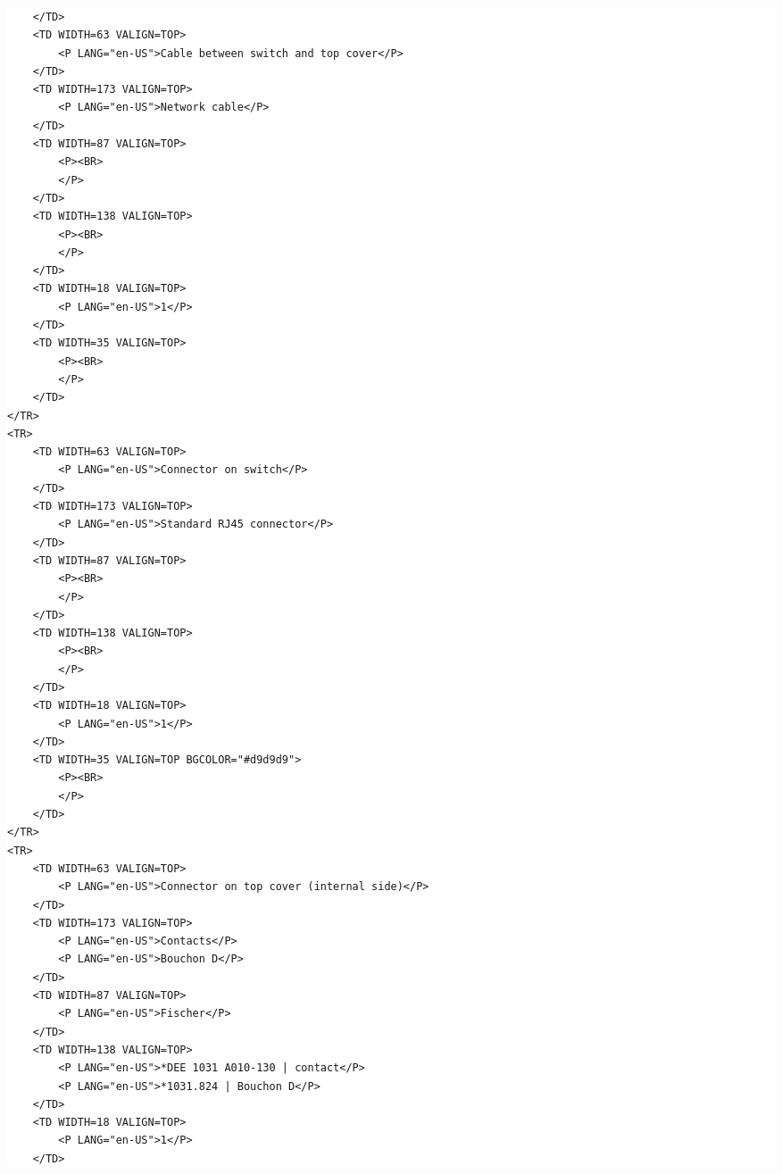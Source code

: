 		</TD>
		<TD WIDTH=63 VALIGN=TOP>
			<P LANG="en-US">Cable between switch and top cover</P>
		</TD>
		<TD WIDTH=173 VALIGN=TOP>
			<P LANG="en-US">Network cable</P>
		</TD>
		<TD WIDTH=87 VALIGN=TOP>
			<P><BR>
			</P>
		</TD>
		<TD WIDTH=138 VALIGN=TOP>
			<P><BR>
			</P>
		</TD>
		<TD WIDTH=18 VALIGN=TOP>
			<P LANG="en-US">1</P>
		</TD>
		<TD WIDTH=35 VALIGN=TOP>
			<P><BR>
			</P>
		</TD>
	</TR>
	<TR>
		<TD WIDTH=63 VALIGN=TOP>
			<P LANG="en-US">Connector on switch</P>
		</TD>
		<TD WIDTH=173 VALIGN=TOP>
			<P LANG="en-US">Standard RJ45 connector</P>
		</TD>
		<TD WIDTH=87 VALIGN=TOP>
			<P><BR>
			</P>
		</TD>
		<TD WIDTH=138 VALIGN=TOP>
			<P><BR>
			</P>
		</TD>
		<TD WIDTH=18 VALIGN=TOP>
			<P LANG="en-US">1</P>
		</TD>
		<TD WIDTH=35 VALIGN=TOP BGCOLOR="#d9d9d9">
			<P><BR>
			</P>
		</TD>
	</TR>
	<TR>
		<TD WIDTH=63 VALIGN=TOP>
			<P LANG="en-US">Connector on top cover (internal side)</P>
		</TD>
		<TD WIDTH=173 VALIGN=TOP>
			<P LANG="en-US">Contacts</P>
			<P LANG="en-US">Bouchon D</P>
		</TD>
		<TD WIDTH=87 VALIGN=TOP>
			<P LANG="en-US">Fischer</P>
		</TD>
		<TD WIDTH=138 VALIGN=TOP>
			<P LANG="en-US">*DEE 1031 A010-130 | contact</P>
			<P LANG="en-US">*1031.824 | Bouchon D</P>
		</TD>
		<TD WIDTH=18 VALIGN=TOP>
			<P LANG="en-US">1</P>
		</TD>